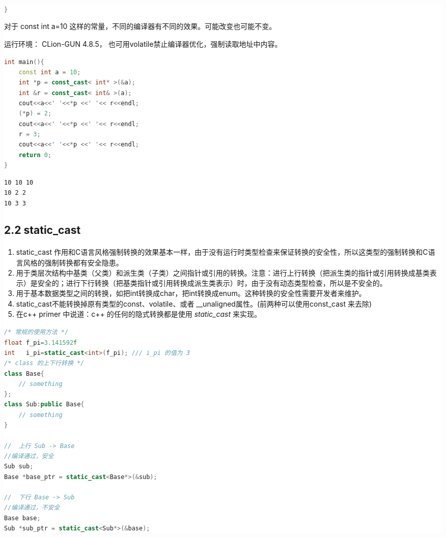 ```cpp
}
```

对于 const int a=10 这样的常量，不同的编译器有不同的效果。可能改变也可能不变。

运行环境： CLion-GUN 4.8.5， 也可用volatile禁止编译器优化，强制读取地址中内容。

```cpp
int main(){
    const int a = 10;
    int *p = const_cast< int* >(&a);
    int &r = const_cast< int& >(a);
    cout<<a<<' '<<*p <<' '<< r<<endl;
    (*p) = 2;
    cout<<a<<' '<<*p <<' '<< r<<endl;
    r = 3;
    cout<<a<<' '<<*p <<' '<< r<<endl;
    return 0;
}
```

```
10 10 10
10 2 2
10 3 3
```

## 2.2 static_cast

1. static_cast 作用和C语言风格强制转换的效果基本一样，由于没有运行时类型检查来保证转换的安全性，所以这类型的强制转换和C语言风格的强制转换都有安全隐患。
2. 用于类层次结构中基类（父类）和派生类（子类）之间指针或引用的转换。注意：进行上行转换（把派生类的指针或引用转换成基类表示）是安全的；进行下行转换（把基类指针或引用转换成派生类表示）时，由于没有动态类型检查，所以是不安全的。
3. 用于基本数据类型之间的转换，如把int转换成char，把int转换成enum。这种转换的安全性需要开发者来维护。
4. static_cast不能转换掉原有类型的const、volatile、或者 __unaligned属性。(前两种可以使用const_cast 来去除)
5. 在c++ primer 中说道：c++ 的任何的隐式转换都是使用 *static_cast* 来实现。

```cpp
/* 常规的使用方法 */
float f_pi=3.141592f
int   i_pi=static_cast<int>(f_pi); /// i_pi 的值为 3
/* class 的上下行转换 */
class Base{
    // something
};
class Sub:public Base{
    // something
}

//  上行 Sub -> Base
//编译通过，安全
Sub sub;
Base *base_ptr = static_cast<Base*>(&sub);  

//  下行 Base -> Sub
//编译通过，不安全
Base base;
Sub *sub_ptr = static_cast<Sub*>(&base);  
```
